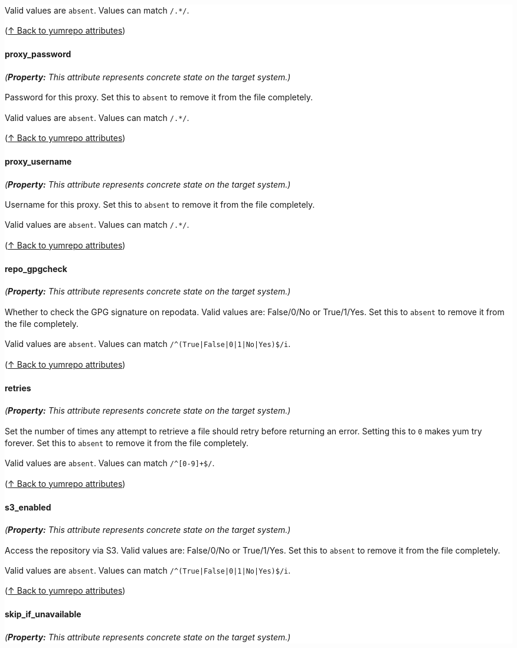 Valid values are `absent`. Values can match `/.*/`.

([↑ Back to yumrepo attributes](#yumrepo-attributes))

<h4 id="yumrepo-attribute-proxy_password">proxy_password</h4>

_(**Property:** This attribute represents concrete state on the target system.)_

Password for this proxy. Set this to `absent` to remove it from the file completely.

Valid values are `absent`. Values can match `/.*/`.

([↑ Back to yumrepo attributes](#yumrepo-attributes))

<h4 id="yumrepo-attribute-proxy_username">proxy_username</h4>

_(**Property:** This attribute represents concrete state on the target system.)_

Username for this proxy. Set this to `absent` to remove it from the file completely.

Valid values are `absent`. Values can match `/.*/`.

([↑ Back to yumrepo attributes](#yumrepo-attributes))

<h4 id="yumrepo-attribute-repo_gpgcheck">repo_gpgcheck</h4>

_(**Property:** This attribute represents concrete state on the target system.)_

Whether to check the GPG signature on repodata.
Valid values are: False/0/No or True/1/Yes.
Set this to `absent` to remove it from the file completely.

Valid values are `absent`. Values can match `/^(True|False|0|1|No|Yes)$/i`.

([↑ Back to yumrepo attributes](#yumrepo-attributes))

<h4 id="yumrepo-attribute-retries">retries</h4>

_(**Property:** This attribute represents concrete state on the target system.)_

Set the number of times any attempt to retrieve a file should
      retry before returning an error. Setting this to `0` makes yum
     try forever.
Set this to `absent` to remove it from the file completely.

Valid values are `absent`. Values can match `/^[0-9]+$/`.

([↑ Back to yumrepo attributes](#yumrepo-attributes))

<h4 id="yumrepo-attribute-s3_enabled">s3_enabled</h4>

_(**Property:** This attribute represents concrete state on the target system.)_

Access the repository via S3.
Valid values are: False/0/No or True/1/Yes.
Set this to `absent` to remove it from the file completely.

Valid values are `absent`. Values can match `/^(True|False|0|1|No|Yes)$/i`.

([↑ Back to yumrepo attributes](#yumrepo-attributes))

<h4 id="yumrepo-attribute-skip_if_unavailable">skip_if_unavailable</h4>

_(**Property:** This attribute represents concrete state on the target system.)_
